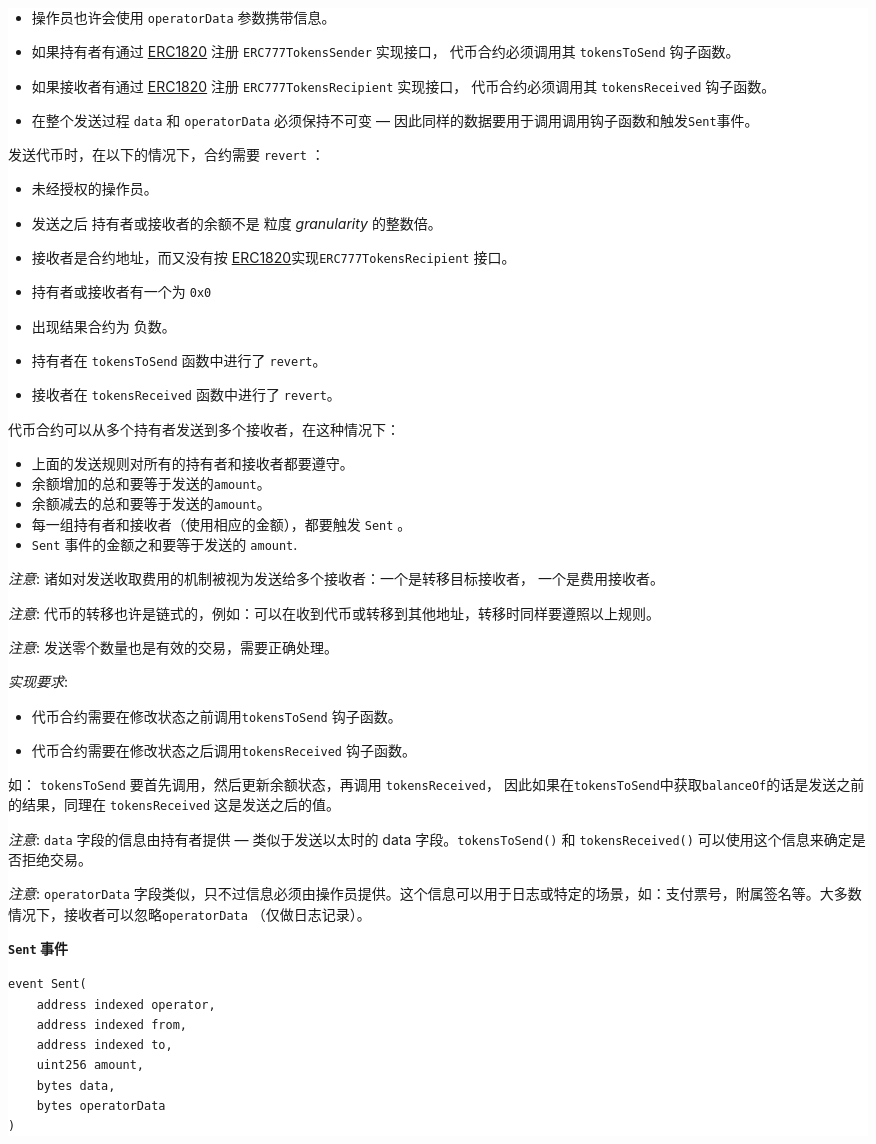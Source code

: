 - 操作员也许会使用 `operatorData` 参数携带信息。

- 如果持有者有通过 [ERC1820] 注册  `ERC777TokensSender`  实现接口， 代币合约必须调用其 `tokensToSend` 钩子函数。

- 如果接收者有通过 [ERC1820] 注册  `ERC777TokensRecipient`  实现接口， 代币合约必须调用其 `tokensReceived` 钩子函数。

- 在整个发送过程 `data` 和 `operatorData` 必须保持不可变 &mdash; 因此同样的数据要用于调用调用钩子函数和触发`Sent`事件。


发送代币时，在以下的情况下，合约需要 `revert` ：

- 未经授权的操作员。

- 发送之后 持有者或接收者的余额不是 粒度 *granularity* 的整数倍。

- 接收者是合约地址，而又没有按 [ERC1820]实现`ERC777TokensRecipient` 接口。

- 持有者或接收者有一个为 `0x0`

- 出现结果合约为 负数。

- 持有者在 `tokensToSend` 函数中进行了 `revert`。

- 接收者在 `tokensReceived` 函数中进行了 `revert`。



代币合约可以从多个持有者发送到多个接收者，在这种情况下：

- 上面的发送规则对所有的持有者和接收者都要遵守。
- 余额增加的总和要等于发送的`amount`。
- 余额减去的总和要等于发送的`amount`。
- 每一组持有者和接收者（使用相应的金额），都要触发 `Sent` 。
- `Sent` 事件的金额之和要等于发送的 `amount`.

*注意*: 诸如对发送收取费用的机制被视为发送给多个接收者：一个是转移目标接收者， 一个是费用接收者。

*注意*: 代币的转移也许是链式的，例如：可以在收到代币或转移到其他地址，转移时同样要遵照以上规则。

*注意*: 发送零个数量也是有效的交易，需要正确处理。

*实现要求*:

- 代币合约需要在修改状态之前调用`tokensToSend` 钩子函数。

- 代币合约需要在修改状态之后调用`tokensReceived` 钩子函数。

如： `tokensToSend` 要首先调用，然后更新余额状态，再调用 `tokensReceived`， 因此如果在`tokensToSend`中获取`balanceOf`的话是发送之前的结果，同理在  `tokensReceived` 这是发送之后的值。

*注意*: `data` 字段的信息由持有者提供 &mdash; 类似于发送以太时的 data 字段。`tokensToSend()` 和 `tokensReceived()` 可以使用这个信息来确定是否拒绝交易。

*注意*: `operatorData` 字段类似，只不过信息必须由操作员提供。这个信息可以用于日志或特定的场景，如：支付票号，附属签名等。大多数情况下，接收者可以忽略`operatorData` （仅做日志记录）。


**`Sent` 事件** <a id="sent"></a>

``` solidity
event Sent(
    address indexed operator,
    address indexed from,
    address indexed to,
    uint256 amount,
    bytes data,
    bytes operatorData
)
```


[操作员]: #操作员
[ERC20]: https://learnblockchain.cn/docs/eips/eip-20.html
[ERC165]: https://learnblockchain.cn/docs/eips/eip-165.html
[ERC672]: https://github.com/ethereum/EIPs/issues/672
[ERC777]: https://learnblockchain.cn/docs/eips/eip-777.html
[ERC820]: https://learnblockchain.cn/docs/eips/eip-820.html
[ERC820a]: https://github.com/ethereum/EIPs/pull/1758
[ERC1820]: https://learnblockchain.cn/docs/eips/eip-1820.html
[erc1820-set]: https://learnblockchain.cn/docs/eips/eip-1820.html#为接口设置实现地址
[0xjac]: https://github.com/0xjac
[0xjac/ERC777]: https://github.com/0xjac/ERC777
[ref tests]: https://github.com/0xjac/ERC777/blob/master/test/ReferenceToken.test.js
[EIP223]: https://github.com/ethereum/EIPs/issues/223
[eth_estimateGas]: https://github.com/ethereum/wiki/wiki/JSON-RPC#eth_estimategas
[authorizedoperator]: #authorizedoperator
[revokedoperator]: #revokedoperator
[isOperatorFor]: #isOperatorFor
[defaultOperators]: #defaultOperators
[logos]: https://github.com/ethereum/EIPs/tree/master/assets/eip-777/logo
[beige logo]: ../assets/eip-777/logo/png/ERC-777-logo-beige-48px.png
[white logo]: ../assets/eip-777/logo/png/ERC-777-logo-white-48px.png
[light grey logo]: ../assets/eip-777/logo/png/ERC-777-logo-light_grey-48px.png
[dark grey logo]: ../assets/eip-777/logo/png/ERC-777-logo-dark_grey-48px.png
[black logo]: ../assets/eip-777/logo/png/ERC-777-logo-black-48px.png
[CC0]: https://creativecommons.org/publicdomain/zero/1.0/